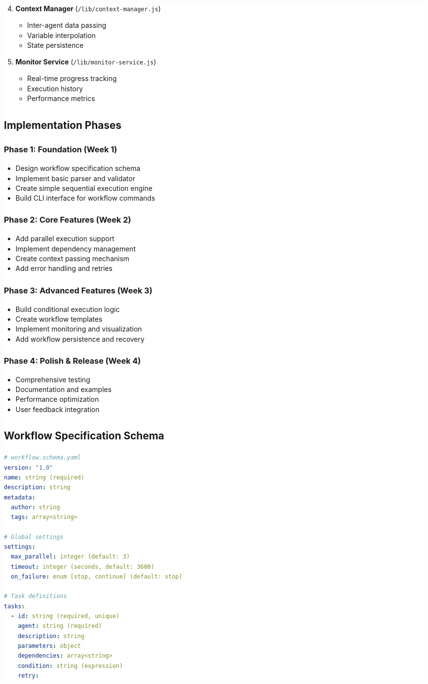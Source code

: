 4. **Context Manager** (`/lib/context-manager.js`)
   - Inter-agent data passing
   - Variable interpolation
   - State persistence

5. **Monitor Service** (`/lib/monitor-service.js`)
   - Real-time progress tracking
   - Execution history
   - Performance metrics

## Implementation Phases

### Phase 1: Foundation (Week 1)
- Design workflow specification schema
- Implement basic parser and validator
- Create simple sequential execution engine
- Build CLI interface for workflow commands

### Phase 2: Core Features (Week 2)
- Add parallel execution support
- Implement dependency management
- Create context passing mechanism
- Add error handling and retries

### Phase 3: Advanced Features (Week 3)
- Build conditional execution logic
- Create workflow templates
- Implement monitoring and visualization
- Add workflow persistence and recovery

### Phase 4: Polish & Release (Week 4)
- Comprehensive testing
- Documentation and examples
- Performance optimization
- User feedback integration

## Workflow Specification Schema

```yaml
# workflow.schema.yaml
version: "1.0"
name: string (required)
description: string
metadata:
  author: string
  tags: array<string>

# Global settings
settings:
  max_parallel: integer (default: 3)
  timeout: integer (seconds, default: 3600)
  on_failure: enum [stop, continue] (default: stop)
  
# Task definitions
tasks:
  - id: string (required, unique)
    agent: string (required)
    description: string
    parameters: object
    dependencies: array<string>
    condition: string (expression)
    retry:
```